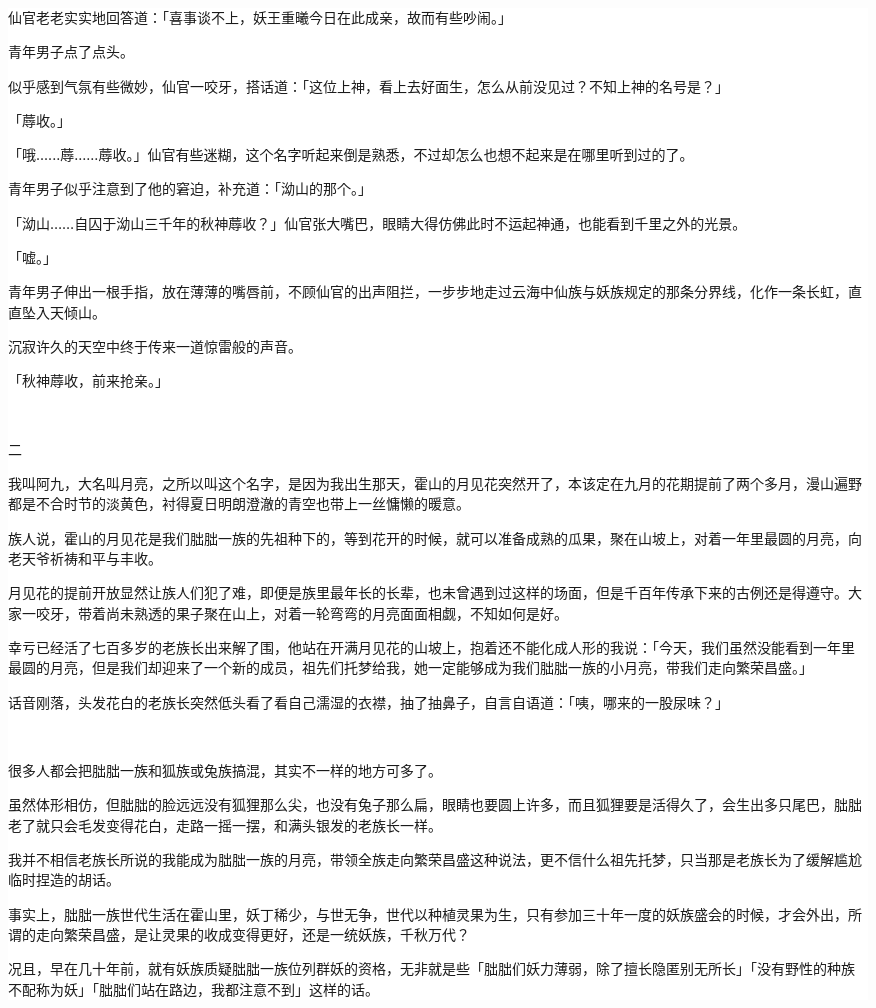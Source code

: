 
仙官老老实实地回答道：「喜事谈不上，妖王重曦今日在此成亲，故而有些吵闹。」


青年男子点了点头。


似乎感到气氛有些微妙，仙官一咬牙，搭话道：「这位上神，看上去好面生，怎么从前没见过？不知上神的名号是？」


「蓐收。」


「哦......蓐......蓐收。」仙官有些迷糊，这个名字听起来倒是熟悉，不过却怎么也想不起来是在哪里听到过的了。


青年男子似乎注意到了他的窘迫，补充道：「泑山的那个。」


「泑山……自囚于泑山三千年的秋神蓐收？」仙官张大嘴巴，眼睛大得仿佛此时不运起神通，也能看到千里之外的光景。


「嘘。」


青年男子伸出一根手指，放在薄薄的嘴唇前，不顾仙官的出声阻拦，一步步地走过云海中仙族与妖族规定的那条分界线，化作一条长虹，直直坠入天倾山。


沉寂许久的天空中终于传来一道惊雷般的声音。


「秋神蓐收，前来抢亲。」


 


二


我叫阿九，大名叫月亮，之所以叫这个名字，是因为我出生那天，霍山的月见花突然开了，本该定在九月的花期提前了两个多月，漫山遍野都是不合时节的淡黄色，衬得夏日明朗澄澈的青空也带上一丝慵懒的暖意。


族人说，霍山的月见花是我们朏朏一族的先祖种下的，等到花开的时候，就可以准备成熟的瓜果，聚在山坡上，对着一年里最圆的月亮，向老天爷祈祷和平与丰收。


月见花的提前开放显然让族人们犯了难，即便是族里最年长的长辈，也未曾遇到过这样的场面，但是千百年传承下来的古例还是得遵守。大家一咬牙，带着尚未熟透的果子聚在山上，对着一轮弯弯的月亮面面相觑，不知如何是好。


幸亏已经活了七百多岁的老族长出来解了围，他站在开满月见花的山坡上，抱着还不能化成人形的我说：「今天，我们虽然没能看到一年里最圆的月亮，但是我们却迎来了一个新的成员，祖先们托梦给我，她一定能够成为我们朏朏一族的小月亮，带我们走向繁荣昌盛。」


话音刚落，头发花白的老族长突然低头看了看自己濡湿的衣襟，抽了抽鼻子，自言自语道：「咦，哪来的一股尿味？」


 


很多人都会把朏朏一族和狐族或兔族搞混，其实不一样的地方可多了。


虽然体形相仿，但朏朏的脸远远没有狐狸那么尖，也没有兔子那么扁，眼睛也要圆上许多，而且狐狸要是活得久了，会生出多只尾巴，朏朏老了就只会毛发变得花白，走路一摇一摆，和满头银发的老族长一样。


我并不相信老族长所说的我能成为朏朏一族的月亮，带领全族走向繁荣昌盛这种说法，更不信什么祖先托梦，只当那是老族长为了缓解尴尬临时捏造的胡话。


事实上，朏朏一族世代生活在霍山里，妖丁稀少，与世无争，世代以种植灵果为生，只有参加三十年一度的妖族盛会的时候，才会外出，所谓的走向繁荣昌盛，是让灵果的收成变得更好，还是一统妖族，千秋万代？


况且，早在几十年前，就有妖族质疑朏朏一族位列群妖的资格，无非就是些「朏朏们妖力薄弱，除了擅长隐匿别无所长」「没有野性的种族不配称为妖」「朏朏们站在路边，我都注意不到」这样的话。
